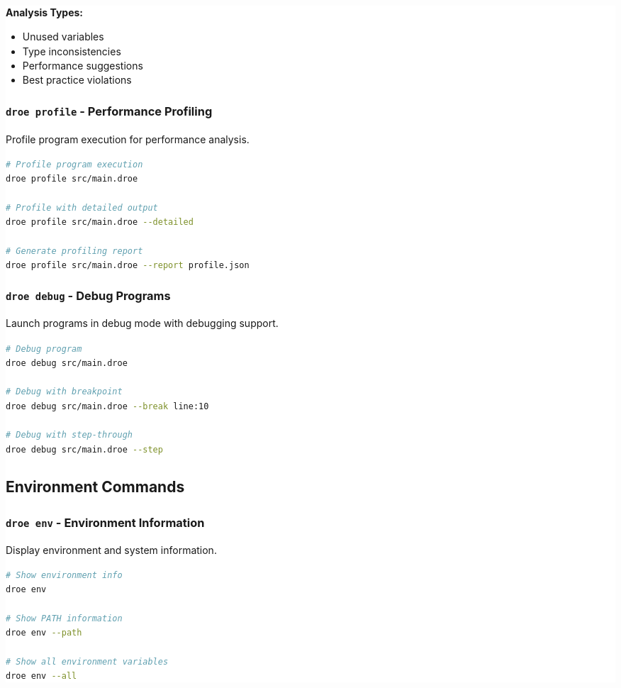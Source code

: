 **Analysis Types:**

- Unused variables
- Type inconsistencies
- Performance suggestions
- Best practice violations

### `droe profile` - Performance Profiling

Profile program execution for performance analysis.

```bash
# Profile program execution
droe profile src/main.droe

# Profile with detailed output
droe profile src/main.droe --detailed

# Generate profiling report
droe profile src/main.droe --report profile.json
```

### `droe debug` - Debug Programs

Launch programs in debug mode with debugging support.

```bash
# Debug program
droe debug src/main.droe

# Debug with breakpoint
droe debug src/main.droe --break line:10

# Debug with step-through
droe debug src/main.droe --step
```

## Environment Commands

### `droe env` - Environment Information

Display environment and system information.

```bash
# Show environment info
droe env

# Show PATH information
droe env --path

# Show all environment variables
droe env --all
```

